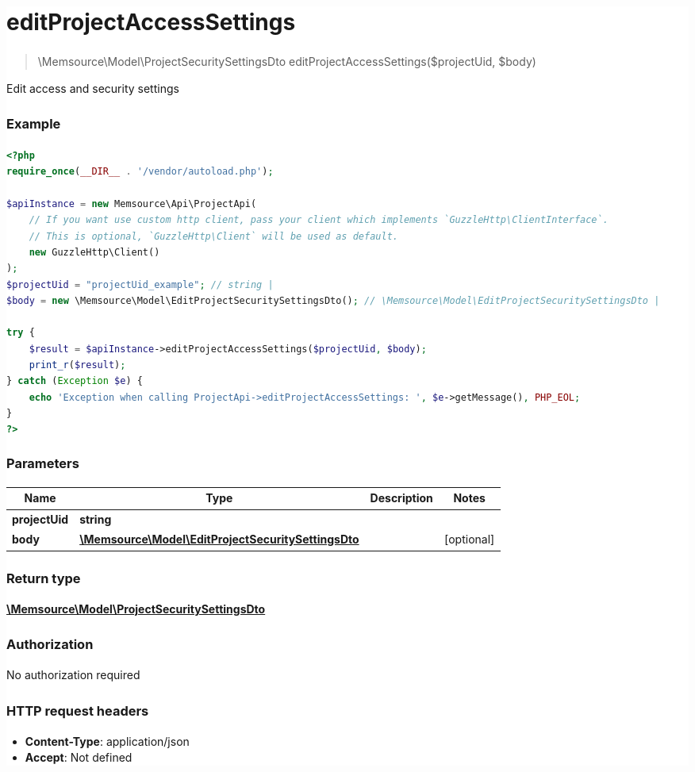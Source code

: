 # **editProjectAccessSettings**
> \Memsource\Model\ProjectSecuritySettingsDto editProjectAccessSettings($projectUid, $body)

Edit access and security settings



### Example
```php
<?php
require_once(__DIR__ . '/vendor/autoload.php');

$apiInstance = new Memsource\Api\ProjectApi(
    // If you want use custom http client, pass your client which implements `GuzzleHttp\ClientInterface`.
    // This is optional, `GuzzleHttp\Client` will be used as default.
    new GuzzleHttp\Client()
);
$projectUid = "projectUid_example"; // string | 
$body = new \Memsource\Model\EditProjectSecuritySettingsDto(); // \Memsource\Model\EditProjectSecuritySettingsDto | 

try {
    $result = $apiInstance->editProjectAccessSettings($projectUid, $body);
    print_r($result);
} catch (Exception $e) {
    echo 'Exception when calling ProjectApi->editProjectAccessSettings: ', $e->getMessage(), PHP_EOL;
}
?>
```

### Parameters

Name | Type | Description  | Notes
------------- | ------------- | ------------- | -------------
 **projectUid** | **string**|  |
 **body** | [**\Memsource\Model\EditProjectSecuritySettingsDto**](../Model/EditProjectSecuritySettingsDto.md)|  | [optional]

### Return type

[**\Memsource\Model\ProjectSecuritySettingsDto**](../Model/ProjectSecuritySettingsDto.md)

### Authorization

No authorization required

### HTTP request headers

 - **Content-Type**: application/json
 - **Accept**: Not defined
